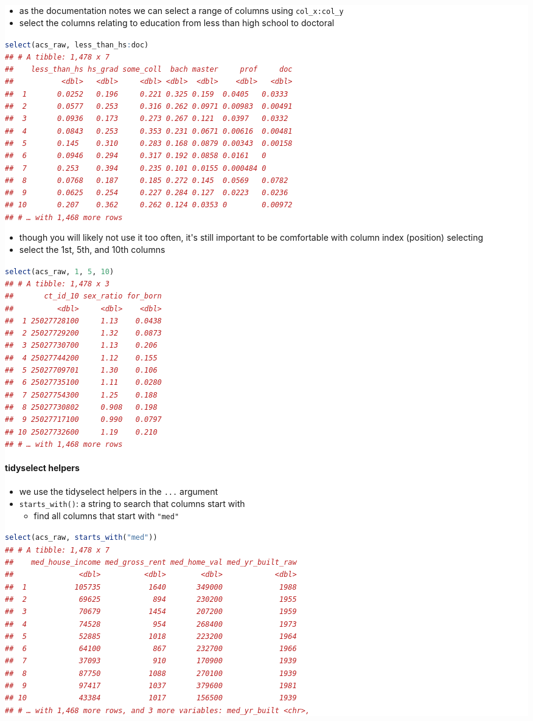 
- as the documentation notes we can select a range of columns using `col_x:col_y`
- select the columns relating to education from less than high school to doctoral


```r
select(acs_raw, less_than_hs:doc)
## # A tibble: 1,478 x 7
##    less_than_hs hs_grad some_coll  bach master     prof     doc
##           <dbl>   <dbl>     <dbl> <dbl>  <dbl>    <dbl>   <dbl>
##  1       0.0252   0.196     0.221 0.325 0.159  0.0405   0.0333 
##  2       0.0577   0.253     0.316 0.262 0.0971 0.00983  0.00491
##  3       0.0936   0.173     0.273 0.267 0.121  0.0397   0.0332 
##  4       0.0843   0.253     0.353 0.231 0.0671 0.00616  0.00481
##  5       0.145    0.310     0.283 0.168 0.0879 0.00343  0.00158
##  6       0.0946   0.294     0.317 0.192 0.0858 0.0161   0      
##  7       0.253    0.394     0.235 0.101 0.0155 0.000484 0      
##  8       0.0768   0.187     0.185 0.272 0.145  0.0569   0.0782 
##  9       0.0625   0.254     0.227 0.284 0.127  0.0223   0.0236 
## 10       0.207    0.362     0.262 0.124 0.0353 0        0.00972
## # … with 1,468 more rows
```

- though you will likely not use it too often, it's still important to be comfortable with column index (position) selecting
- select the 1st, 5th, and 10th columns


```r
select(acs_raw, 1, 5, 10)
## # A tibble: 1,478 x 3
##       ct_id_10 sex_ratio for_born
##          <dbl>     <dbl>    <dbl>
##  1 25027728100     1.13    0.0438
##  2 25027729200     1.32    0.0873
##  3 25027730700     1.13    0.206 
##  4 25027744200     1.12    0.155 
##  5 25027709701     1.30    0.106 
##  6 25027735100     1.11    0.0280
##  7 25027754300     1.25    0.188 
##  8 25027730802     0.908   0.198 
##  9 25027717100     0.990   0.0797
## 10 25027732600     1.19    0.210 
## # … with 1,468 more rows
```

#### tidyselect helpers

- we use the tidyselect helpers in the `...` argument
- `starts_with()`: a string to search that columns start with
  - find all columns that start with `"med"`


```r
select(acs_raw, starts_with("med"))
## # A tibble: 1,478 x 7
##    med_house_income med_gross_rent med_home_val med_yr_built_raw
##               <dbl>          <dbl>        <dbl>            <dbl>
##  1           105735           1640       349000             1988
##  2            69625            894       230200             1955
##  3            70679           1454       207200             1959
##  4            74528            954       268400             1973
##  5            52885           1018       223200             1964
##  6            64100            867       232700             1966
##  7            37093            910       170900             1939
##  8            87750           1088       270100             1939
##  9            97417           1037       379600             1981
## 10            43384           1017       156500             1939
## # … with 1,468 more rows, and 3 more variables: med_yr_built <chr>,
```